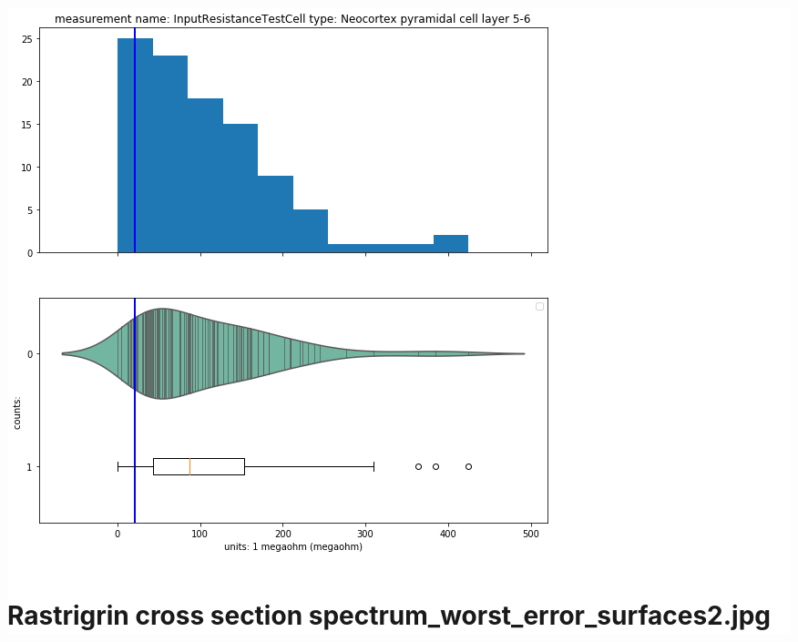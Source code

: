 ![](figures/skewed_distribution.png)


Rastrigrin cross section spectrum_worst_error_surfaces2.jpg
========================================================